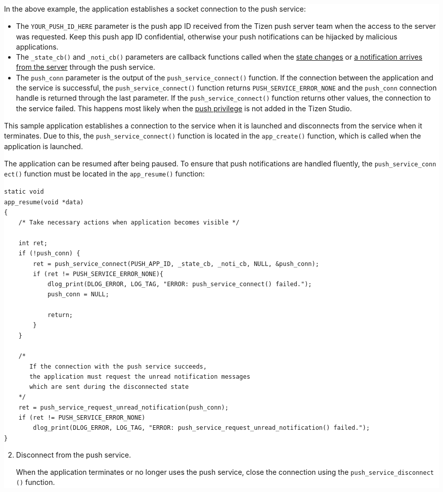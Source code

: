    In the above example, the application establishes a socket connection to the push service:

   - The `YOUR_PUSH_ID_HERE` parameter is the push app ID received from the Tizen push server team when the access to the server was requested. Keep this push app ID confidential, otherwise your push notifications can be hijacked by malicious applications.
   - The `_state_cb()` and `_noti_cb()` parameters are callback functions called when the [state changes](#state) or [a notification arrives from the server](#receive_push) through the push service.
   - The `push_conn` parameter is the output of the `push_service_connect()` function. If the connection between the application and the service is successful, the `push_service_connect()` function returns `PUSH_SERVICE_ERROR_NONE` and the `push_conn` connection handle is returned through the last parameter. If the `push_service_connect()` function returns other values, the connection to the service failed. This happens most likely when the [push privilege](#prerequisites) is not added in the Tizen Studio.

   This sample application establishes a connection to the service when it is launched and disconnects from the service when it terminates. Due to this, the `push_service_connect()` function is located in the `app_create()` function, which is called when the application is launched.

   The application can be resumed after being paused. To ensure that push notifications are handled fluently, the `push_service_connect()` function must be located in the `app_resume()` function:

   ```
   static void
   app_resume(void *data)
   {
       /* Take necessary actions when application becomes visible */

       int ret;
       if (!push_conn) {
           ret = push_service_connect(PUSH_APP_ID, _state_cb, _noti_cb, NULL, &push_conn);
           if (ret != PUSH_SERVICE_ERROR_NONE){
               dlog_print(DLOG_ERROR, LOG_TAG, "ERROR: push_service_connect() failed.");
               push_conn = NULL;

               return;
           }
       }

       /*
          If the connection with the push service succeeds,
          the application must request the unread notification messages
          which are sent during the disconnected state
       */
       ret = push_service_request_unread_notification(push_conn);
       if (ret != PUSH_SERVICE_ERROR_NONE)
           dlog_print(DLOG_ERROR, LOG_TAG, "ERROR: push_service_request_unread_notification() failed.");
   }
   ```

2. Disconnect from the push service.

   When the application terminates or no longer uses the push service, close the connection using the `push_service_disconnect()` function.
